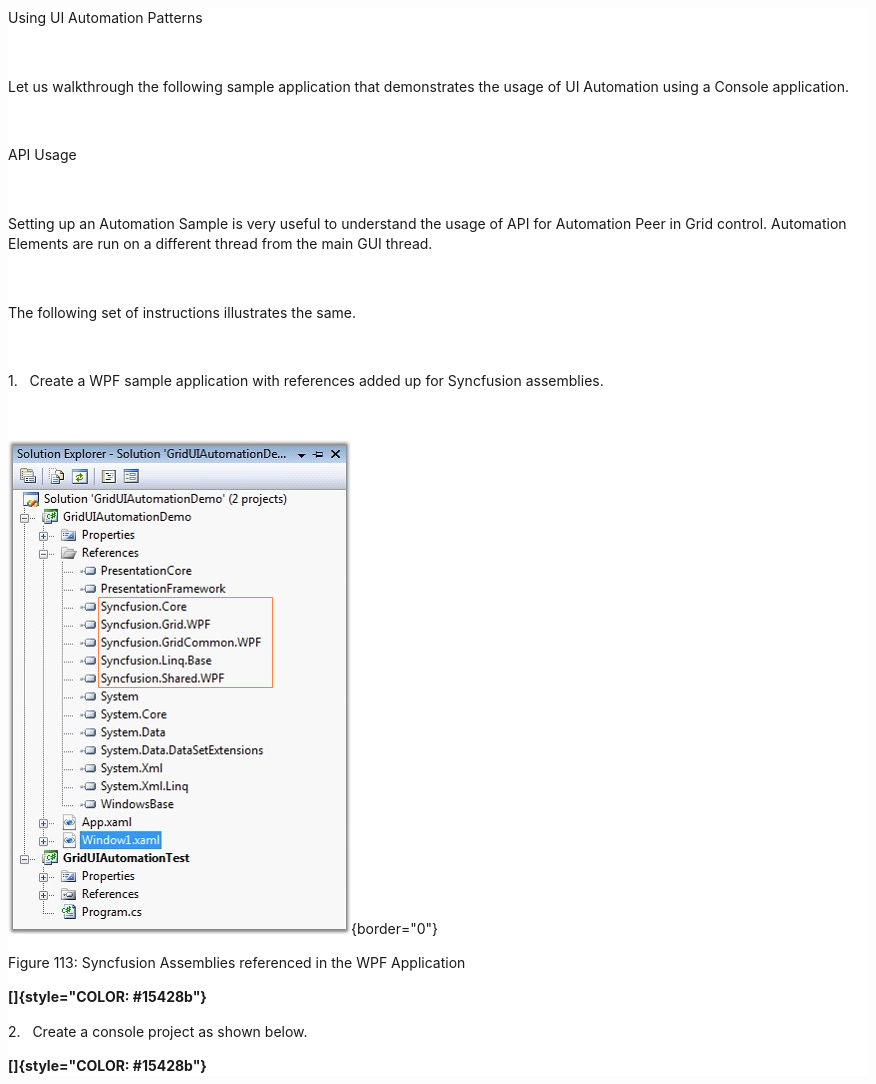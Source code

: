 Using UI Automation Patterns

 

Let us walkthrough the following sample application that demonstrates the usage of UI Automation using a Console application.

 

API Usage

 

Setting up an Automation Sample is very useful to understand the usage of API for Automation Peer in Grid control. Automation Elements are run on a different thread from the main GUI thread.

 

The following set of instructions illustrates the same.

 

1.   Create a WPF sample application with references added up for Syncfusion assemblies.

 

![](ImagesExt/image28_190.png){border="0"}

Figure 113: Syncfusion Assemblies referenced in the WPF Application

**[]{style="COLOR: #15428b"}** 

2.   Create a console project as shown below.

**[]{style="COLOR: #15428b"}** 
